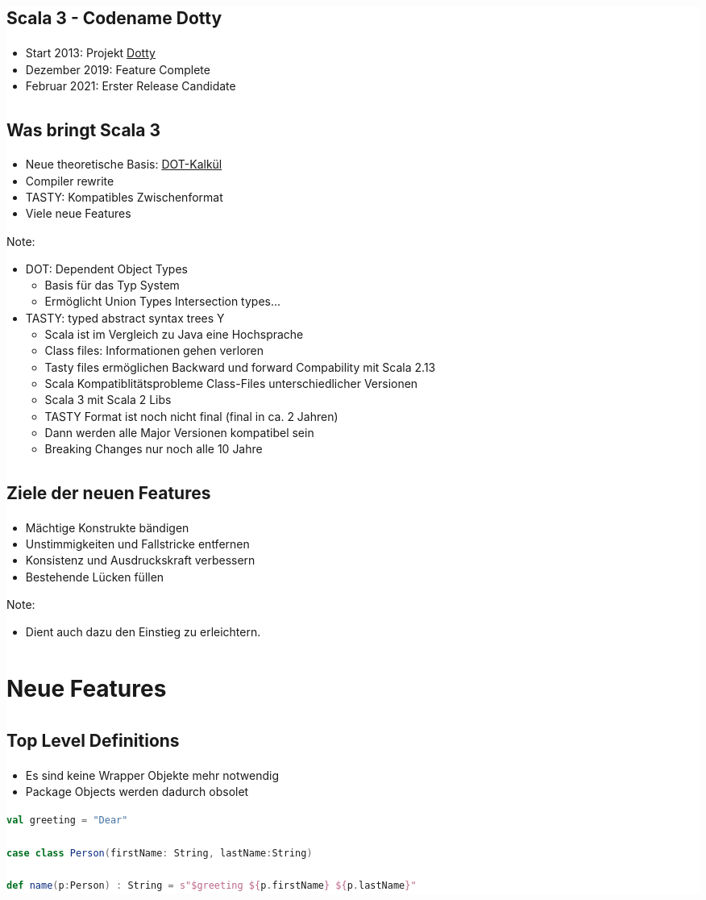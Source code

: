 ## Scala 3 - Codename Dotty 
* Start 2013: Projekt [Dotty](https://dotty.epfl.ch/)
* Dezember 2019: Feature Complete
* Februar 2021: Erster Release Candidate



## Was bringt Scala 3
* Neue theoretische Basis: [DOT-Kalkül](https://www.scala-lang.org/blog/2016/02/03/essence-of-scala.html)
* Compiler rewrite 
* TASTY: Kompatibles Zwischenformat
* Viele neue Features

Note:
* DOT: Dependent Object Types 
    * Basis für das Typ System 
    * Ermöglicht Union Types Intersection types...
* TASTY: typed abstract syntax trees Y
    * Scala ist im Vergleich zu Java eine Hochsprache
    * Class files: Informationen gehen verloren
    * Tasty files ermöglichen Backward und forward Compability mit Scala 2.13
    * Scala Kompatiblitätsprobleme Class-Files unterschiedlicher Versionen
    * Scala 3 mit Scala 2 Libs
    * TASTY Format ist noch nicht final (final in ca. 2 Jahren)  
    * Dann werden alle Major Versionen kompatibel sein
    * Breaking Changes nur noch alle 10 Jahre


## Ziele der neuen Features
* Mächtige Konstrukte bändigen
* Unstimmigkeiten und Fallstricke entfernen
* Konsistenz und Ausdruckskraft verbessern
* Bestehende Lücken füllen

Note:
* Dient auch dazu den Einstieg zu erleichtern.


# Neue Features


## Top Level Definitions

* Es sind keine Wrapper Objekte mehr notwendig
* Package Objects werden dadurch obsolet

```scala
val greeting = "Dear"

case class Person(firstName: String, lastName:String)

def name(p:Person) : String = s"$greeting ${p.firstName} ${p.lastName}"
```
